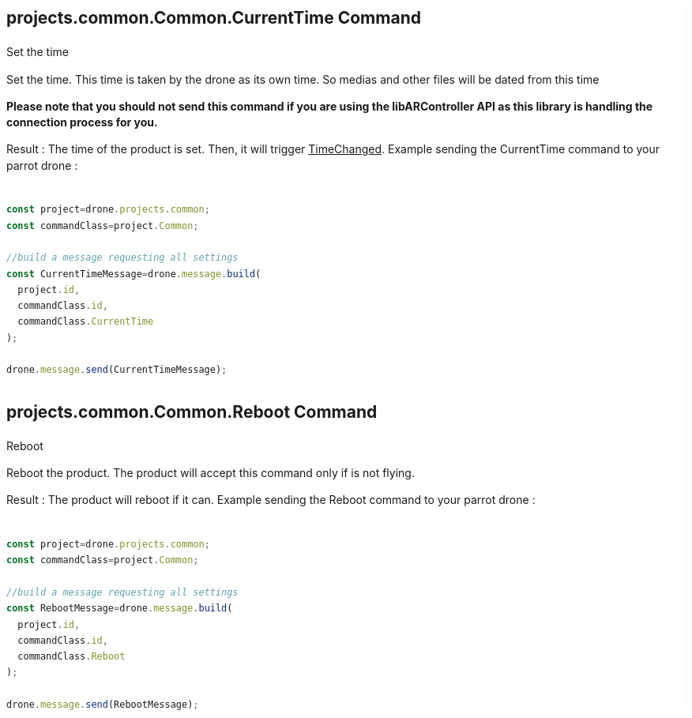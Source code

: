 
## projects.common.Common.CurrentTime Command

Set the time

Set the time.
 This time is taken by the drone as its own time.
 So medias and other files will be dated from this time

 **Please note that you should not send this command if you are using the
 libARController API as this library is handling the connection process for you.**

Result : The time of the product is set.
 Then, it will trigger [TimeChanged](#0_5_5).
Example sending the CurrentTime command to your parrot drone :

```javascript

const project=drone.projects.common;
const commandClass=project.Common;

//build a message requesting all settings
const CurrentTimeMessage=drone.message.build(
  project.id,
  commandClass.id,
  commandClass.CurrentTime
);

drone.message.send(CurrentTimeMessage);

```


## projects.common.Common.Reboot Command

Reboot

Reboot the product.
 The product will accept this command only if is not flying.

Result : The product will reboot if it can.
Example sending the Reboot command to your parrot drone :

```javascript

const project=drone.projects.common;
const commandClass=project.Common;

//build a message requesting all settings
const RebootMessage=drone.message.build(
  project.id,
  commandClass.id,
  commandClass.Reboot
);

drone.message.send(RebootMessage);

```
